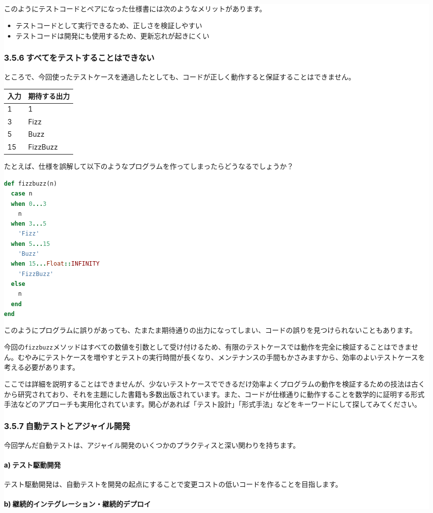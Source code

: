 このようにテストコードとペアになった仕様書には次のようなメリットがあります。

- テストコードとして実行できるため、正しさを検証しやすい
- テストコードは開発にも使用するため、更新忘れが起きにくい

### 3.5.6 すべてをテストすることはできない

ところで、今回使ったテストケースを通過したとしても、コードが正しく動作すると保証することはできません。

| 入力 | 期待する出力 |
|---|---|
| 1 | 1 |
| 3 | Fizz |
| 5 | Buzz |
| 15 | FizzBuzz |

たとえば、仕様を誤解して以下のようなプログラムを作ってしまったらどうなるでしょうか？

```rb
def fizzbuzz(n)
  case n
  when 0...3
    n
  when 3...5
    'Fizz'
  when 5...15
    'Buzz'
  when 15...Float::INFINITY
    'FizzBuzz'
  else
    n
  end
end
```



このようにプログラムに誤りがあっても、たまたま期待通りの出力になってしまい、コードの誤りを見つけられないこともあります。

今回の`fizzbuzz`メソッドはすべての数値を引数として受け付けるため、有限のテストケースでは動作を完全に検証することはできません。むやみにテストケースを増やすとテストの実行時間が長くなり、メンテナンスの手間もかさみますから、効率のよいテストケースを考える必要があります。

ここでは詳細を説明することはできませんが、少ないテストケースでできるだけ効率よくプログラムの動作を検証するための技法は古くから研究されており、それを主題にした書籍も多数出版されています。また、コードが仕様通りに動作することを数学的に証明する形式手法などのアプローチも実用化されています。関心があれば「テスト設計」「形式手法」などをキーワードにして探してみてください。

### 3.5.7 自動テストとアジャイル開発

今回学んだ自動テストは、アジャイル開発のいくつかのプラクティスと深い関わりを持ちます。

#### a) テスト駆動開発

テスト駆動開発は、自動テストを開発の起点にすることで変更コストの低いコードを作ることを目指します。

#### b) 継続的インテグレーション・継続的デプロイ
